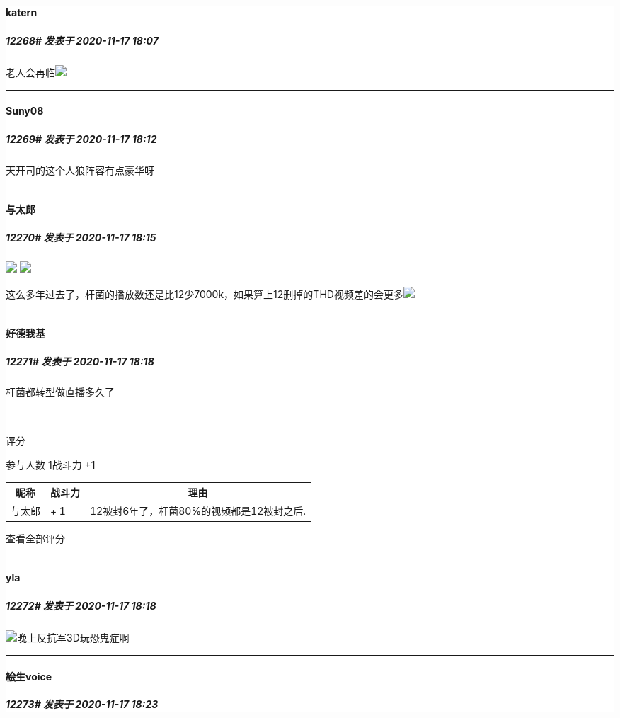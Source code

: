 ####  katern  
##### 12268#       发表于 2020-11-17 18:07


老人会再临<img src="https://static.saraba1st.com/image/smiley/face2017/074.png" referrerpolicy="no-referrer">


*****

####  Suny08  
##### 12269#       发表于 2020-11-17 18:12


天开司的这个人狼阵容有点豪华呀


*****

####  与太郎  
##### 12270#       发表于 2020-11-17 18:15


<img src="https://p.sda1.dev/0/d58ff89a9d13c0387fa8f889e2e27636/12.png" referrerpolicy="no-referrer">
<img src="https://p.sda1.dev/0/0476b5db912e5fe895e360115da1a1ff/e.coli.png" referrerpolicy="no-referrer">

这么多年过去了，杆菌的播放数还是比12少7000k，如果算上12删掉的THD视频差的会更多<img src="https://static.saraba1st.com/image/smiley/face2017/009.gif" referrerpolicy="no-referrer">


*****

####  好德我基  
##### 12271#       发表于 2020-11-17 18:18


杆菌都转型做直播多久了


﹍﹍﹍

评分


 参与人数 1战斗力 +1

|昵称|战斗力|理由|
|----|---|---|
| 与太郎| + 1|12被封6年了，杆菌80%的视频都是12被封之后.|


查看全部评分


*****

####  yla  
##### 12272#       发表于 2020-11-17 18:18


<img src="https://static.saraba1st.com/image/smiley/face2017/037.png" referrerpolicy="no-referrer">晚上反抗军3D玩恐鬼症啊


*****

####  絵生voice  
##### 12273#       发表于 2020-11-17 18:23


